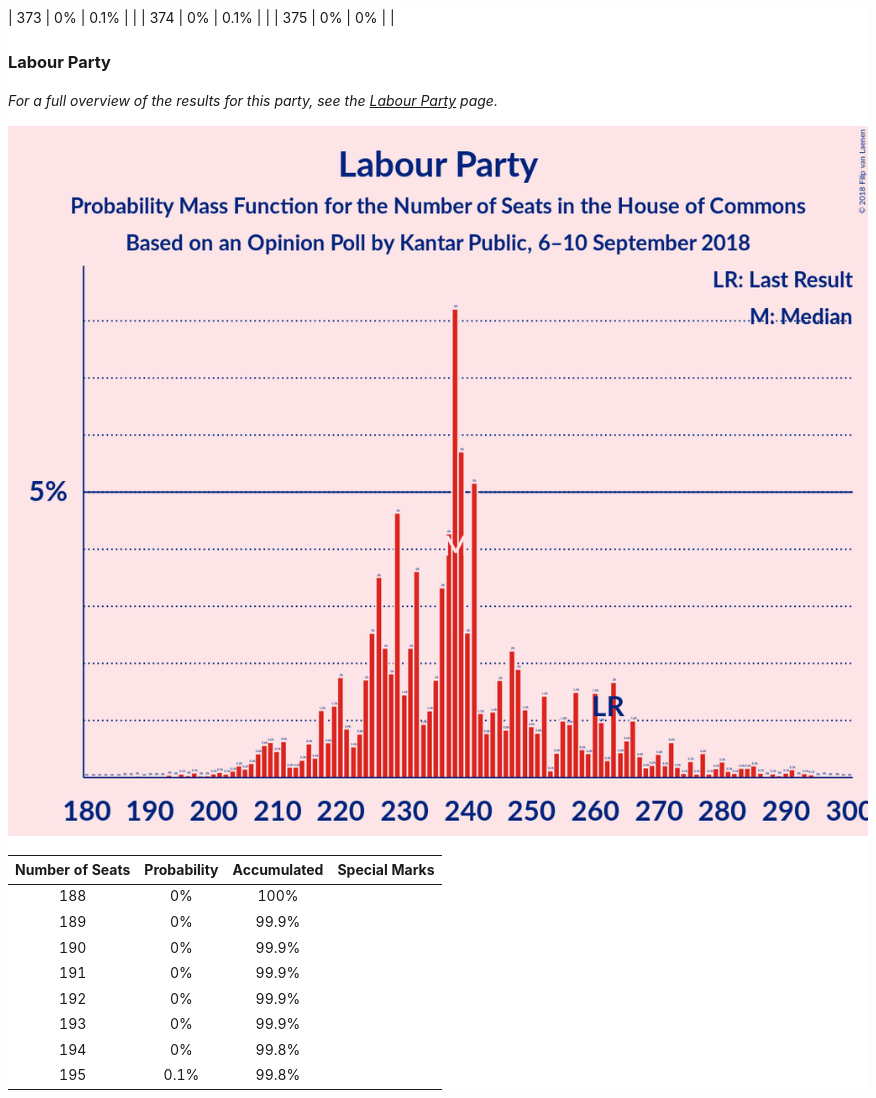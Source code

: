 | 373 | 0% | 0.1% |  |
| 374 | 0% | 0.1% |  |
| 375 | 0% | 0% |  |

### Labour Party

*For a full overview of the results for this party, see the [Labour Party](party-labourparty.html) page.*

![Graph with seats probability mass function not yet produced](2018-09-10-KantarPublic-seats-pmf-labourparty.png "Seats Probability Mass Function")

| Number of Seats | Probability | Accumulated | Special Marks |
|:---------------:|:-----------:|:-----------:|:-------------:|
| 188 | 0% | 100% |  |
| 189 | 0% | 99.9% |  |
| 190 | 0% | 99.9% |  |
| 191 | 0% | 99.9% |  |
| 192 | 0% | 99.9% |  |
| 193 | 0% | 99.9% |  |
| 194 | 0% | 99.8% |  |
| 195 | 0.1% | 99.8% |  |